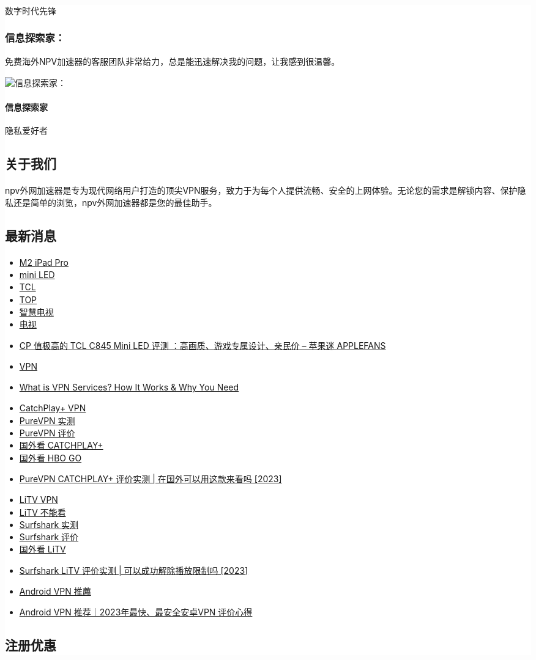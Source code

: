 数字时代先锋

### 信息探索家：

免费海外NPV加速器的客服团队非常给力，总是能迅速解决我的问题，让我感到很温馨。

 ![](https://www.xsec.org/wp-content/uploads/2023/09/author_avatar42.jpg "信息探索家：")
#### 信息探索家

隐私爱好者

## 关于我们

npv外网加速器是专为现代网络用户打造的顶尖VPN服务，致力于为每个人提供流畅、安全的上网体验。无论您的需求是解锁内容、保护隐私还是简单的浏览，npv外网加速器都是您的最佳助手。

## 最新消息

+ [M2 iPad Pro](https://www.xsec.org/tag/m2-ipad-pro)
+ [mini LED](https://www.xsec.org/tag/mini-led)
+ [TCL](https://www.xsec.org/tag/tcl)
+ [TOP](https://www.xsec.org/tag/top)
+ [智慧电视](https://www.xsec.org/tag/%E6%99%BA%E6%85%A7%E7%94%B5%E8%A7%86)
+ [电视](https://www.xsec.org/tag/%E7%94%B5%E8%A7%86)
* [CP 值极高的 TCL C845 Mini LED 评测 ：高画质、游戏专属设计、亲民价 – 苹果迷 APPLEFANS](https://www.xsec.org/%E5%8A%A8%E6%80%81/cp-%E5%80%BC%E6%9E%81%E9%AB%98%E7%9A%84-tcl-c845-mini-led-%E8%AF%84%E6%B5%8B-%EF%BC%9A%E9%AB%98%E7%94%BB%E8%B4%A8%E3%80%81%E6%B8%B8%E6%88%8F%E4%B8%93%E5%B1%9E%E8%AE%BE%E8%AE%A1%E3%80%81%E4%BA%B2 "CP 值极高的 TCL C845 Mini LED 评测 ：高画质、游戏专属设计、亲民价 – 苹果迷 APPLEFANS")

+ [VPN](https://www.xsec.org/tag/vpn)
* [What is VPN Services? How It Works & Why You Need](https://www.xsec.org/%E5%8A%A8%E6%80%81/what-is-vpn-services-how-it-works-why-you-need "What is VPN Services? How It Works & Why You Need")

+ [CatchPlay+ VPN](https://www.xsec.org/tag/catchplay-vpn)
+ [PureVPN 实测](https://www.xsec.org/tag/purevpn-%E5%AE%9E%E6%B5%8B)
+ [PureVPN 评价](https://www.xsec.org/tag/purevpn-%E8%AF%84%E4%BB%B7)
+ [国外看 CATCHPLAY+](https://www.xsec.org/tag/%E5%9B%BD%E5%A4%96%E7%9C%8B-catchplay)
+ [国外看 HBO GO](https://www.xsec.org/tag/%E5%9B%BD%E5%A4%96%E7%9C%8B-hbo-go)
* [PureVPN CATCHPLAY+ 评价实测 | 在国外可以用这款来看吗 [2023]](https://www.xsec.org/%E5%8A%A8%E6%80%81/purevpn-catchplay-%E8%AF%84%E4%BB%B7%E5%AE%9E%E6%B5%8B-%E5%9C%A8%E5%9B%BD%E5%A4%96%E5%8F%AF%E4%BB%A5%E7%94%A8%E8%BF%99%E6%AC%BE%E6%9D%A5%E7%9C%8B%E5%90%97-2023 "PureVPN CATCHPLAY+ 评价实测 | 在国外可以用这款来看吗 [2023]")

+ [LiTV VPN](https://www.xsec.org/tag/litv-vpn)
+ [LiTV 不能看](https://www.xsec.org/tag/litv-%E4%B8%8D%E8%83%BD%E7%9C%8B)
+ [Surfshark 实测](https://www.xsec.org/tag/surfshark-%E5%AE%9E%E6%B5%8B)
+ [Surfshark 评价](https://www.xsec.org/tag/surfshark-%E8%AF%84%E4%BB%B7)
+ [国外看 LiTV](https://www.xsec.org/tag/%E5%9B%BD%E5%A4%96%E7%9C%8B-litv)
* [Surfshark LiTV 评价实测 | 可以成功解除播放限制吗 [2023]](https://www.xsec.org/%E5%8A%A8%E6%80%81/surfshark-litv-%E8%AF%84%E4%BB%B7%E5%AE%9E%E6%B5%8B-%E5%8F%AF%E4%BB%A5%E6%88%90%E5%8A%9F%E8%A7%A3%E9%99%A4%E6%92%AD%E6%94%BE%E9%99%90%E5%88%B6%E5%90%97-2023 "Surfshark LiTV 评价实测 | 可以成功解除播放限制吗 [2023]")

+ [Android VPN 推薦](https://www.xsec.org/tag/android-vpn-%E6%8E%A8%E8%96%A6)
* [Android VPN 推荐｜2023年最快、最安全安卓VPN 评价心得](https://www.xsec.org/%E5%8A%A8%E6%80%81/android-vpn-%E6%8E%A8%E8%8D%90%EF%BD%9C2023%E5%B9%B4%E6%9C%80%E5%BF%AB%E3%80%81%E6%9C%80%E5%AE%89%E5%85%A8%E5%AE%89%E5%8D%93vpn-%E8%AF%84%E4%BB%B7%E5%BF%83%E5%BE%97 "Android VPN 推荐｜2023年最快、最安全安卓VPN 评价心得")
## 注册优惠
